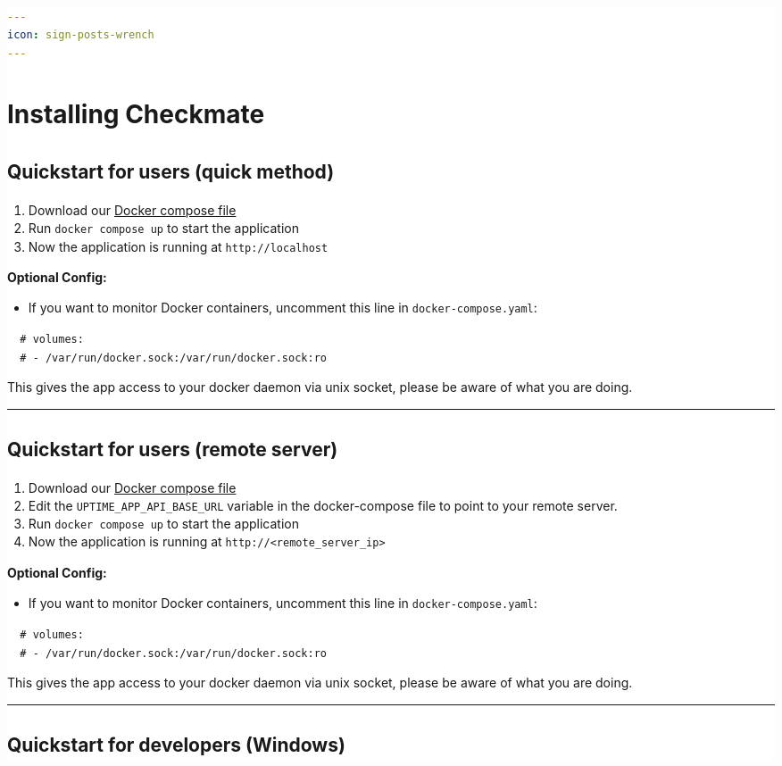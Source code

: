 ```yaml
---
icon: sign-posts-wrench
---
```


# Installing Checkmate

## Quickstart for users (quick method) <a href="#user-quickstart" id="user-quickstart"></a>

1. Download our [Docker compose file](https://github.com/bluewave-labs/bluewave-uptime/raw/refs/heads/master/Docker/dist/docker-compose.yaml)
2. Run `docker compose up` to start the application
3. Now the application is running at `http://localhost`

**Optional Config:**

* If you want to monitor Docker containers, uncomment this line in `docker-compose.yaml`:

```
  # volumes:
  # - /var/run/docker.sock:/var/run/docker.sock:ro
```

This gives the app access to your docker daemon via unix socket, please be aware of what you are doing.

***

## Quickstart for users (remote server) <a href="#user-quickstart" id="user-quickstart"></a>

1. Download our [Docker compose file](https://github.com/bluewave-labs/bluewave-uptime/raw/refs/heads/master/Docker/dist/docker-compose.yaml)
2. Edit the `UPTIME_APP_API_BASE_URL` variable in the docker-compose file to point to your remote server.
3. Run `docker compose up` to start the application
4. Now the application is running at `http://<remote_server_ip>`

**Optional Config:**

* If you want to monitor Docker containers, uncomment this line in `docker-compose.yaml`:

```
  # volumes:
  # - /var/run/docker.sock:/var/run/docker.sock:ro
```

This gives the app access to your docker daemon via unix socket, please be aware of what you are doing.

***

## Quickstart for developers (Windows) <a href="#dev-quickstart" id="dev-quickstart"></a>
